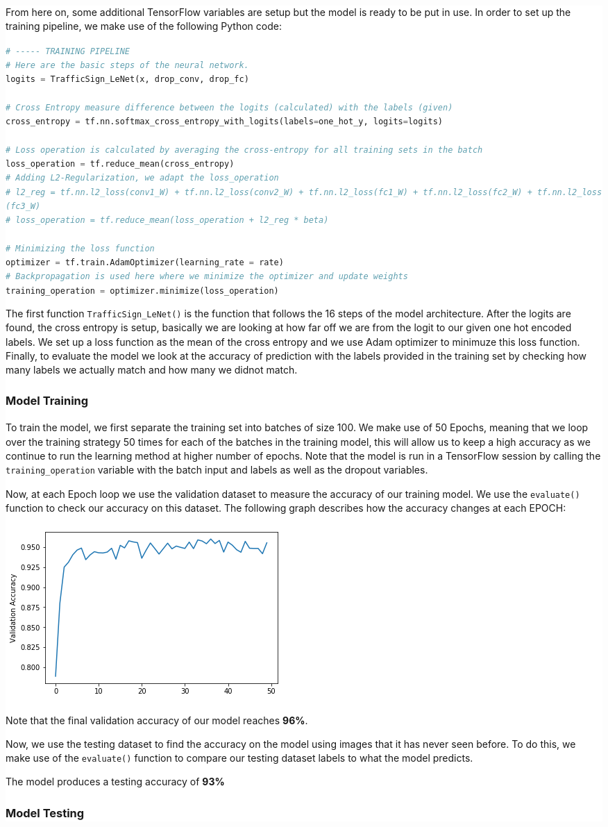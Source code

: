 From here on, some additional TensorFlow variables are setup but the model is ready to be put in use. In order to set up the training pipeline, we make use of the following Python code:

```Python
# ----- TRAINING PIPELINE
# Here are the basic steps of the neural network.
logits = TrafficSign_LeNet(x, drop_conv, drop_fc)

# Cross Entropy measure difference between the logits (calculated) with the labels (given)
cross_entropy = tf.nn.softmax_cross_entropy_with_logits(labels=one_hot_y, logits=logits)

# Loss operation is calculated by averaging the cross-entropy for all training sets in the batch
loss_operation = tf.reduce_mean(cross_entropy)
# Adding L2-Regularization, we adapt the loss_operation
# l2_reg = tf.nn.l2_loss(conv1_W) + tf.nn.l2_loss(conv2_W) + tf.nn.l2_loss(fc1_W) + tf.nn.l2_loss(fc2_W) + tf.nn.l2_loss(fc3_W)
# loss_operation = tf.reduce_mean(loss_operation + l2_reg * beta)

# Minimizing the loss function
optimizer = tf.train.AdamOptimizer(learning_rate = rate)
# Backpropagation is used here where we minimize the optimizer and update weights
training_operation = optimizer.minimize(loss_operation)
```

The first function `TrafficSign_LeNet()` is the function that follows the 16 steps of the model architecture. After the logits are found, the cross entropy is setup, basically we are looking at how far off we are from the logit to our given one hot encoded labels. We set up a loss function as the mean of the cross entropy and we use Adam optimizer to minimuze this loss function. Finally, to evaluate the model we look at the accuracy of prediction with the labels provided in the training set by checking how many labels we actually match and how many we didnot match.

### Model Training

To train the model, we first separate the training set into batches of size 100. We make use of 50 Epochs, meaning that we loop over the training strategy 50 times for each of the batches in the training model, this will allow us to keep a high accuracy as we continue to run the learning method at higher number of epochs. Note that the model is run in a TensorFlow session by calling the `training_operation` variable with the batch input and labels as well as the dropout variables.

Now, at each Epoch loop we use the validation dataset to measure the accuracy of our training model. We use the `evaluate()` function to check our accuracy on this dataset. The following graph describes how the accuracy changes at each EPOCH:

![alt text][image4]

Note that the final validation accuracy of our model reaches **96%**. 

Now, we use the testing dataset to find the accuracy on the model using images that it has never seen before. To do this, we make use of the `evaluate()` function to compare our testing dataset labels to what the model predicts. 

The model produces a testing accuracy of **93%**

### Model Testing


[//]: # (Image References)
[image1]: ./writeup_images/training_set_example.png "Training Dataset"
[image2]: ./writeup_images/distribution.png "Distribution of Classes"
[image3]: ./writeup_images/lenet.png "LeNet CNN"
[image4]: ./writeup_images/accuracy.png "Model Accuracy"
[image5]: ./writeup_images/new_images.png "New Images"
[image6]: ./writeup_images/final_images.png "Final Accuracy"
